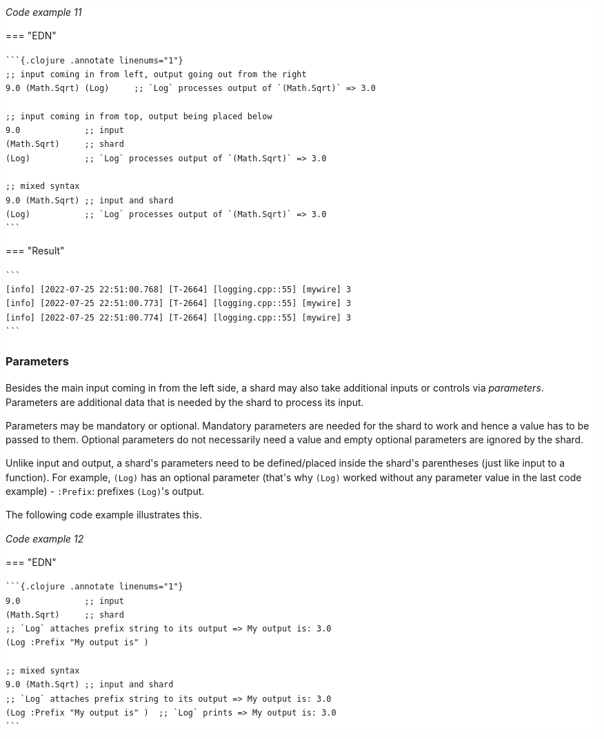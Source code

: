 *Code example 11*

=== "EDN"

    ```{.clojure .annotate linenums="1"}
    ;; input coming in from left, output going out from the right
    9.0 (Math.Sqrt) (Log)     ;; `Log` processes output of `(Math.Sqrt)` => 3.0

    ;; input coming in from top, output being placed below
    9.0             ;; input
    (Math.Sqrt)     ;; shard
    (Log)           ;; `Log` processes output of `(Math.Sqrt)` => 3.0

    ;; mixed syntax
    9.0 (Math.Sqrt) ;; input and shard
    (Log)           ;; `Log` processes output of `(Math.Sqrt)` => 3.0
    ```
    
=== "Result"

    ```
    [info] [2022-07-25 22:51:00.768] [T-2664] [logging.cpp::55] [mywire] 3
    [info] [2022-07-25 22:51:00.773] [T-2664] [logging.cpp::55] [mywire] 3
    [info] [2022-07-25 22:51:00.774] [T-2664] [logging.cpp::55] [mywire] 3
    ```

### Parameters

Besides the main input coming in from the left side, a shard may also take additional inputs or controls via *parameters*. Parameters are additional data that is needed by the shard to process its input.

Parameters may be mandatory or optional. Mandatory parameters are needed for the shard to work and hence a value has to be passed to them. Optional parameters do not necessarily need a value and empty optional parameters are ignored by the shard.

Unlike input and output, a shard's parameters need to be defined/placed inside the shard's parentheses (just like input to a function). For example, `(Log)` has an optional parameter (that's why `(Log)` worked without any parameter value in the last code example) - `:Prefix`: prefixes `(Log)`'s output.

The following code example illustrates this.

*Code example 12*

=== "EDN"

    ```{.clojure .annotate linenums="1"}
    9.0             ;; input
    (Math.Sqrt)     ;; shard
    ;; `Log` attaches prefix string to its output => My output is: 3.0
    (Log :Prefix "My output is" )

    ;; mixed syntax
    9.0 (Math.Sqrt) ;; input and shard
    ;; `Log` attaches prefix string to its output => My output is: 3.0
    (Log :Prefix "My output is" )  ;; `Log` prints => My output is: 3.0
    ```
    